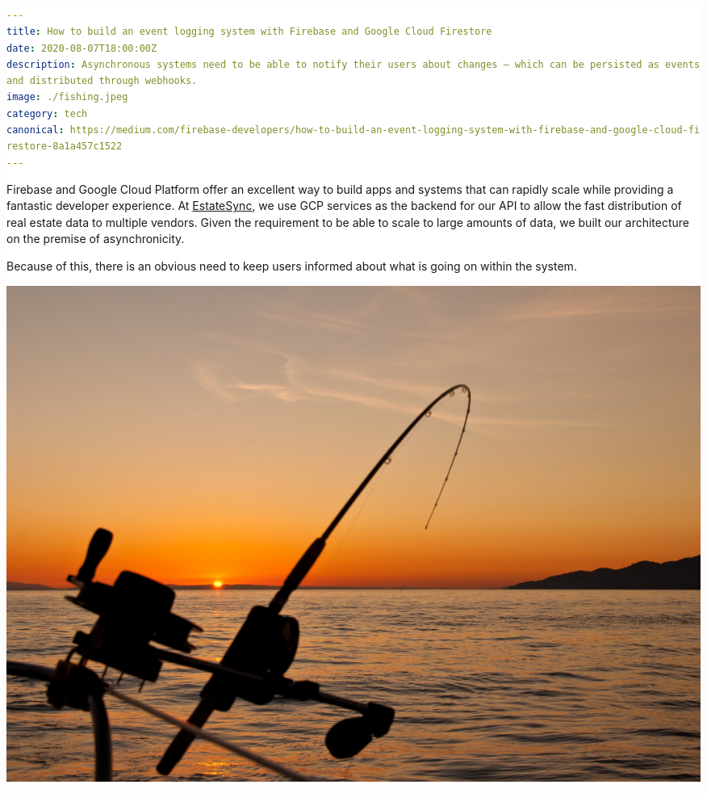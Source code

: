 ```yaml
---
title: How to build an event logging system with Firebase and Google Cloud Firestore
date: 2020-08-07T18:00:00Z
description: Asynchronous systems need to be able to notify their users about changes — which can be persisted as events and distributed through webhooks.
image: ./fishing.jpeg
category: tech
canonical: https://medium.com/firebase-developers/how-to-build-an-event-logging-system-with-firebase-and-google-cloud-firestore-8a1a457c1522
---
```


Firebase and Google Cloud Platform offer an excellent way to build apps and systems that can rapidly scale while providing a fantastic developer experience. At [EstateSync](https://estatesync.io), we use GCP services as the backend for our API to allow the fast distribution of real estate data to multiple vendors. Given the requirement to be able to scale to large amounts of data, we built our architecture on the premise of asynchronicity.

Because of this, there is an obvious need to keep users informed about what is going on within the system.

![Don't just wait until the events bite. (Photo by James Wheeler)](./fishing.jpeg)
